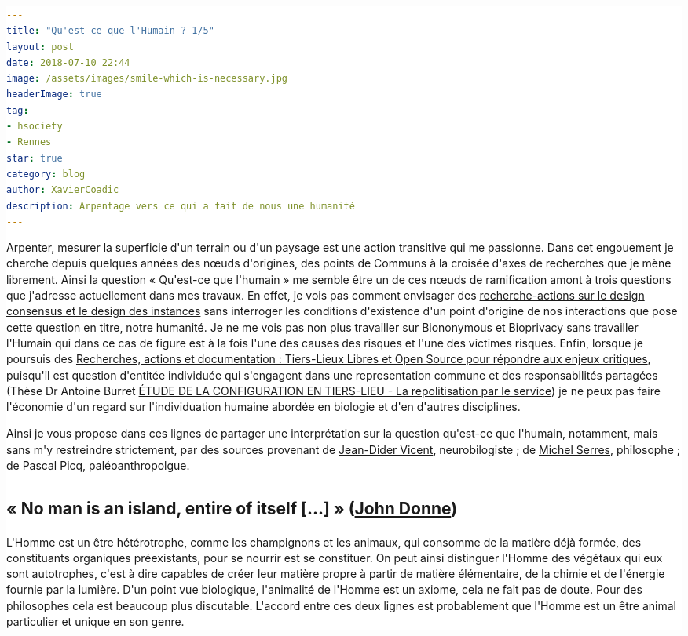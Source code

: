 ```yaml
---
title: "Qu'est-ce que l'Humain ? 1/5"
layout: post
date: 2018-07-10 22:44
image: /assets/images/smile-which-is-necessary.jpg
headerImage: true
tag:
- hsociety
- Rennes
star: true
category: blog
author: XavierCoadic
description: Arpentage vers ce qui a fait de nous une humanité
---
```


Arpenter, mesurer la superficie d'un terrain ou d'un paysage est une action transitive qui me passionne. Dans cet engouement je cherche depuis quelques années des nœuds d'origines, des points de Communs à la croisée d'axes de recherches que je mène librement. Ainsi la question « Qu'est-ce que l'humain » me semble être un de ces nœuds de ramification amont à trois questions que j'adresse actuellement dans mes travaux. En effet, je vois pas comment envisager des [recherche-actions sur le design consensus et le design des instances](https://xavcc.github.io/recherche-consensus) sans interroger les conditions d'existence d'un point d'origine de nos interactions que pose cette question en titre, notre humanité. Je ne me vois pas non plus travailler sur [Biononymous et Bioprivacy](https://xavcc.github.io/tags/#biononymous) sans travailler l'Humain qui dans ce cas de figure est à la fois l'une des causes des risques et l'une des victimes risques. Enfin, lorsque je poursuis des [Recherches, actions et documentation : Tiers-Lieux Libres et Open Source pour répondre aux enjeux critiques](https://xavcc.github.io/recherches-tiers-lieux), puisqu'il est question d'entitée individuée qui s'engagent dans une representation commune et des responsabilités partagées (Thèse Dr Antoine Burret [ÉTUDE DE LA CONFIGURATION EN TIERS-LIEU - La repolitisation par le service](http://movilab.org/index.php?title=Etude_de_la_configuration_en_Tiers-Lieu_-_La_repolitisation_par_le_service)) je ne peux pas faire l'économie d'un regard sur l'individuation humaine abordée en biologie et d'en d'autres disciplines.

Ainsi je vous propose dans ces lignes de partager une interprétation sur la question qu'est-ce que l'humain, notamment, mais sans m'y restreindre strictement, par des sources provenant de [Jean-Dider Vicent](https://fr.wikipedia.org/wiki/Jean-Didier_Vincent), neurobilogiste ; de [Michel Serres](https://fr.wikipedia.org/wiki/Michel_Serres), philosophe ; de [Pascal Picq](https://fr.wikipedia.org/wiki/Pascal_Picq), paléoanthropolgue. 

## « No man is an island, entire of itself [...] » ([John Donne](https://fr.wikipedia.org/wiki/John_Donne#cite_note-1))

L'Homme est un être hétérotrophe, comme les champignons et les animaux, qui consomme de la matière déjà formée, des constituants organiques préexistants, pour se nourrir est se constituer. On peut ainsi distinguer l'Homme des végétaux qui eux sont autotrophes, c'est à dire capables de créer leur matière propre à partir de matière élémentaire, de la chimie et de l'énergie fournie par la lumière.
D'un point vue biologique, l'animalité de l'Homme est un axiome, cela ne fait pas de doute. Pour des philosophes cela est beaucoup plus discutable. L'accord entre ces deux lignes est probablement que l'Homme est un être animal particulier et unique en son genre. 
